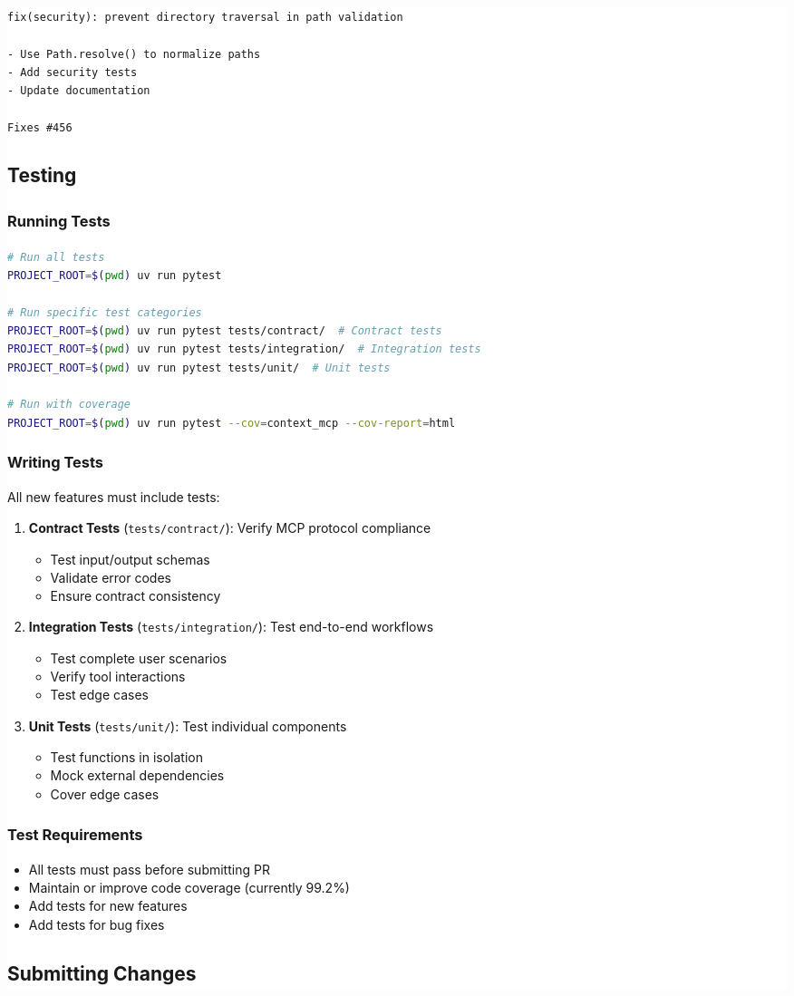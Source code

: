 ```
fix(security): prevent directory traversal in path validation

- Use Path.resolve() to normalize paths
- Add security tests
- Update documentation

Fixes #456
```

## Testing

### Running Tests

```bash
# Run all tests
PROJECT_ROOT=$(pwd) uv run pytest

# Run specific test categories
PROJECT_ROOT=$(pwd) uv run pytest tests/contract/  # Contract tests
PROJECT_ROOT=$(pwd) uv run pytest tests/integration/  # Integration tests
PROJECT_ROOT=$(pwd) uv run pytest tests/unit/  # Unit tests

# Run with coverage
PROJECT_ROOT=$(pwd) uv run pytest --cov=context_mcp --cov-report=html
```

### Writing Tests

All new features must include tests:

1. **Contract Tests** (`tests/contract/`): Verify MCP protocol compliance
   - Test input/output schemas
   - Validate error codes
   - Ensure contract consistency

2. **Integration Tests** (`tests/integration/`): Test end-to-end workflows
   - Test complete user scenarios
   - Verify tool interactions
   - Test edge cases

3. **Unit Tests** (`tests/unit/`): Test individual components
   - Test functions in isolation
   - Mock external dependencies
   - Cover edge cases

### Test Requirements

- All tests must pass before submitting PR
- Maintain or improve code coverage (currently 99.2%)
- Add tests for new features
- Add tests for bug fixes

## Submitting Changes
